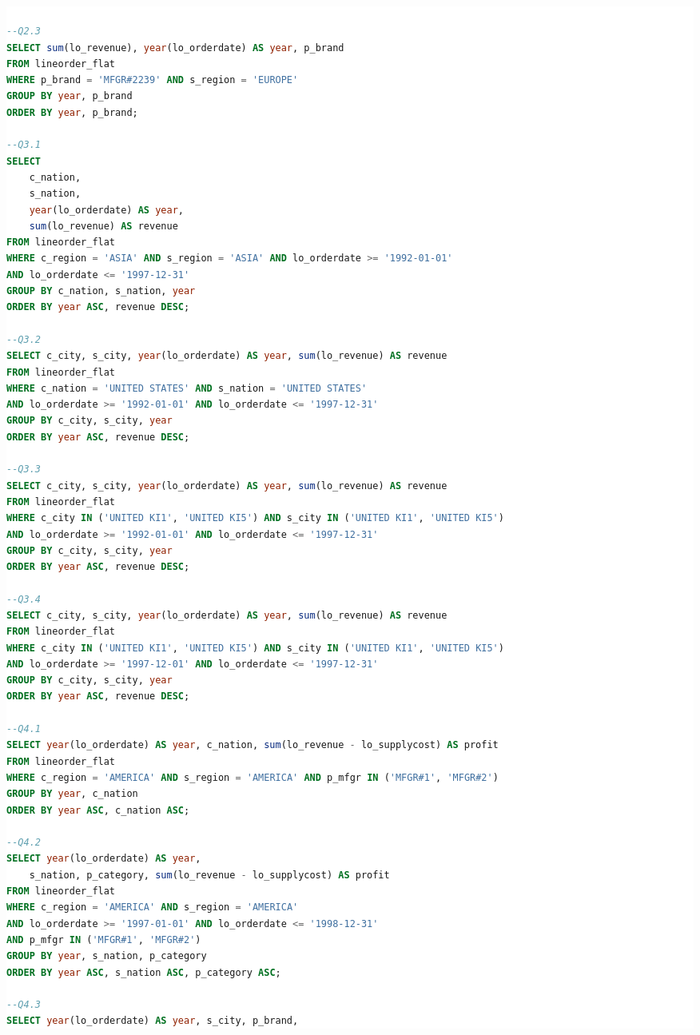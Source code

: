 ```SQL
  
--Q2.3
SELECT sum(lo_revenue), year(lo_orderdate) AS year, p_brand 
FROM lineorder_flat 
WHERE p_brand = 'MFGR#2239' AND s_region = 'EUROPE' 
GROUP BY year, p_brand 
ORDER BY year, p_brand; 
 
--Q3.1
SELECT
    c_nation,
    s_nation,
    year(lo_orderdate) AS year,
    sum(lo_revenue) AS revenue 
FROM lineorder_flat 
WHERE c_region = 'ASIA' AND s_region = 'ASIA' AND lo_orderdate >= '1992-01-01'
AND lo_orderdate <= '1997-12-31' 
GROUP BY c_nation, s_nation, year 
ORDER BY year ASC, revenue DESC; 
 
--Q3.2 
SELECT c_city, s_city, year(lo_orderdate) AS year, sum(lo_revenue) AS revenue
FROM lineorder_flat 
WHERE c_nation = 'UNITED STATES' AND s_nation = 'UNITED STATES'
AND lo_orderdate >= '1992-01-01' AND lo_orderdate <= '1997-12-31' 
GROUP BY c_city, s_city, year 
ORDER BY year ASC, revenue DESC; 
 
--Q3.3 
SELECT c_city, s_city, year(lo_orderdate) AS year, sum(lo_revenue) AS revenue 
FROM lineorder_flat 
WHERE c_city IN ('UNITED KI1', 'UNITED KI5') AND s_city IN ('UNITED KI1', 'UNITED KI5')
AND lo_orderdate >= '1992-01-01' AND lo_orderdate <= '1997-12-31' 
GROUP BY c_city, s_city, year 
ORDER BY year ASC, revenue DESC; 
 
--Q3.4 
SELECT c_city, s_city, year(lo_orderdate) AS year, sum(lo_revenue) AS revenue 
FROM lineorder_flat 
WHERE c_city IN ('UNITED KI1', 'UNITED KI5') AND s_city IN ('UNITED KI1', 'UNITED KI5')
AND lo_orderdate >= '1997-12-01' AND lo_orderdate <= '1997-12-31' 
GROUP BY c_city, s_city, year 
ORDER BY year ASC, revenue DESC; 
 
--Q4.1 
SELECT year(lo_orderdate) AS year, c_nation, sum(lo_revenue - lo_supplycost) AS profit
FROM lineorder_flat 
WHERE c_region = 'AMERICA' AND s_region = 'AMERICA' AND p_mfgr IN ('MFGR#1', 'MFGR#2') 
GROUP BY year, c_nation 
ORDER BY year ASC, c_nation ASC; 
 
--Q4.2 
SELECT year(lo_orderdate) AS year, 
    s_nation, p_category, sum(lo_revenue - lo_supplycost) AS profit 
FROM lineorder_flat 
WHERE c_region = 'AMERICA' AND s_region = 'AMERICA'
AND lo_orderdate >= '1997-01-01' AND lo_orderdate <= '1998-12-31'
AND p_mfgr IN ('MFGR#1', 'MFGR#2') 
GROUP BY year, s_nation, p_category 
ORDER BY year ASC, s_nation ASC, p_category ASC; 
 
--Q4.3 
SELECT year(lo_orderdate) AS year, s_city, p_brand, 
```